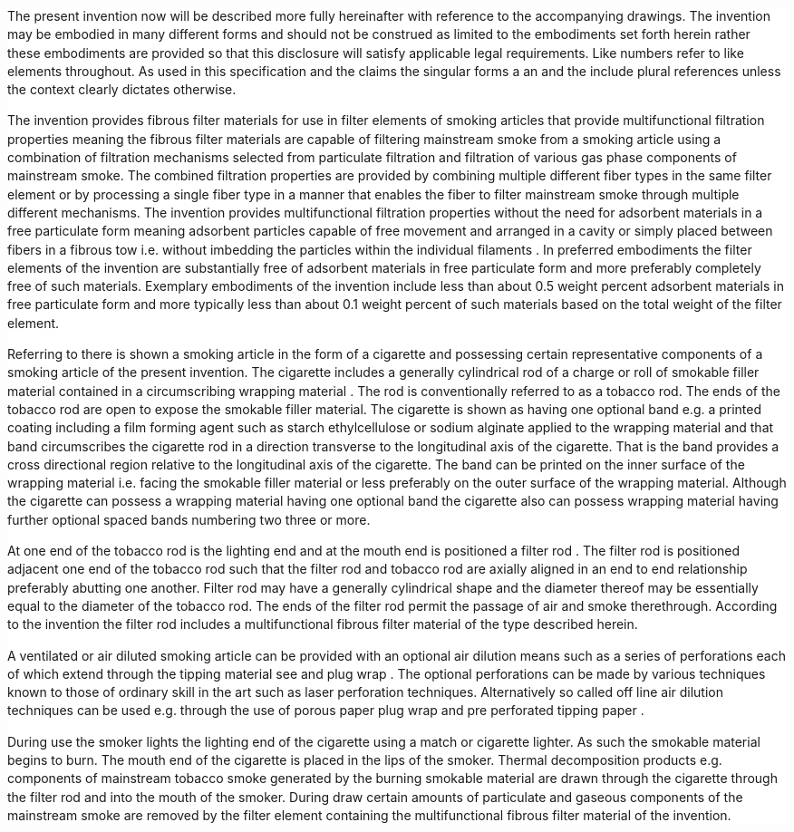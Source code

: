 The present invention now will be described more fully hereinafter with reference to the accompanying drawings. The invention may be embodied in many different forms and should not be construed as limited to the embodiments set forth herein rather these embodiments are provided so that this disclosure will satisfy applicable legal requirements. Like numbers refer to like elements throughout. As used in this specification and the claims the singular forms a an and the include plural references unless the context clearly dictates otherwise.

The invention provides fibrous filter materials for use in filter elements of smoking articles that provide multifunctional filtration properties meaning the fibrous filter materials are capable of filtering mainstream smoke from a smoking article using a combination of filtration mechanisms selected from particulate filtration and filtration of various gas phase components of mainstream smoke. The combined filtration properties are provided by combining multiple different fiber types in the same filter element or by processing a single fiber type in a manner that enables the fiber to filter mainstream smoke through multiple different mechanisms. The invention provides multifunctional filtration properties without the need for adsorbent materials in a free particulate form meaning adsorbent particles capable of free movement and arranged in a cavity or simply placed between fibers in a fibrous tow i.e. without imbedding the particles within the individual filaments . In preferred embodiments the filter elements of the invention are substantially free of adsorbent materials in free particulate form and more preferably completely free of such materials. Exemplary embodiments of the invention include less than about 0.5 weight percent adsorbent materials in free particulate form and more typically less than about 0.1 weight percent of such materials based on the total weight of the filter element.

Referring to there is shown a smoking article in the form of a cigarette and possessing certain representative components of a smoking article of the present invention. The cigarette includes a generally cylindrical rod of a charge or roll of smokable filler material contained in a circumscribing wrapping material . The rod is conventionally referred to as a tobacco rod. The ends of the tobacco rod are open to expose the smokable filler material. The cigarette is shown as having one optional band e.g. a printed coating including a film forming agent such as starch ethylcellulose or sodium alginate applied to the wrapping material and that band circumscribes the cigarette rod in a direction transverse to the longitudinal axis of the cigarette. That is the band provides a cross directional region relative to the longitudinal axis of the cigarette. The band can be printed on the inner surface of the wrapping material i.e. facing the smokable filler material or less preferably on the outer surface of the wrapping material. Although the cigarette can possess a wrapping material having one optional band the cigarette also can possess wrapping material having further optional spaced bands numbering two three or more.

At one end of the tobacco rod is the lighting end and at the mouth end is positioned a filter rod . The filter rod is positioned adjacent one end of the tobacco rod such that the filter rod and tobacco rod are axially aligned in an end to end relationship preferably abutting one another. Filter rod may have a generally cylindrical shape and the diameter thereof may be essentially equal to the diameter of the tobacco rod. The ends of the filter rod permit the passage of air and smoke therethrough. According to the invention the filter rod includes a multifunctional fibrous filter material of the type described herein.

A ventilated or air diluted smoking article can be provided with an optional air dilution means such as a series of perforations each of which extend through the tipping material see and plug wrap . The optional perforations can be made by various techniques known to those of ordinary skill in the art such as laser perforation techniques. Alternatively so called off line air dilution techniques can be used e.g. through the use of porous paper plug wrap and pre perforated tipping paper .

During use the smoker lights the lighting end of the cigarette using a match or cigarette lighter. As such the smokable material begins to burn. The mouth end of the cigarette is placed in the lips of the smoker. Thermal decomposition products e.g. components of mainstream tobacco smoke generated by the burning smokable material are drawn through the cigarette through the filter rod and into the mouth of the smoker. During draw certain amounts of particulate and gaseous components of the mainstream smoke are removed by the filter element containing the multifunctional fibrous filter material of the invention.
